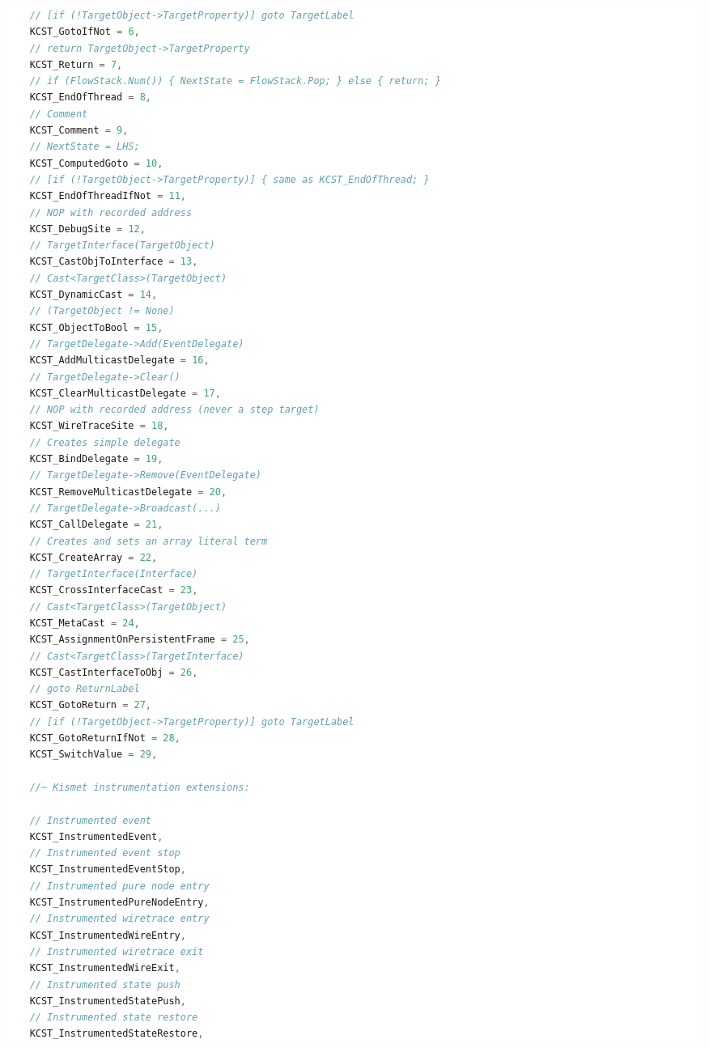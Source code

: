 ```cpp
	// [if (!TargetObject->TargetProperty)] goto TargetLabel
	KCST_GotoIfNot = 6,
	// return TargetObject->TargetProperty
	KCST_Return = 7,
	// if (FlowStack.Num()) { NextState = FlowStack.Pop; } else { return; }
	KCST_EndOfThread = 8,
	// Comment
	KCST_Comment = 9,
	// NextState = LHS;
	KCST_ComputedGoto = 10,
	// [if (!TargetObject->TargetProperty)] { same as KCST_EndOfThread; }
	KCST_EndOfThreadIfNot = 11,
	// NOP with recorded address
	KCST_DebugSite = 12,
	// TargetInterface(TargetObject)
	KCST_CastObjToInterface = 13,
	// Cast<TargetClass>(TargetObject)
	KCST_DynamicCast = 14,
	// (TargetObject != None)
	KCST_ObjectToBool = 15,
	// TargetDelegate->Add(EventDelegate)
	KCST_AddMulticastDelegate = 16,
	// TargetDelegate->Clear()
	KCST_ClearMulticastDelegate = 17,
	// NOP with recorded address (never a step target)
	KCST_WireTraceSite = 18,
	// Creates simple delegate
	KCST_BindDelegate = 19,
	// TargetDelegate->Remove(EventDelegate)
	KCST_RemoveMulticastDelegate = 20,
	// TargetDelegate->Broadcast(...)
	KCST_CallDelegate = 21,
	// Creates and sets an array literal term
	KCST_CreateArray = 22,
	// TargetInterface(Interface)
	KCST_CrossInterfaceCast = 23,
	// Cast<TargetClass>(TargetObject)
	KCST_MetaCast = 24,
	KCST_AssignmentOnPersistentFrame = 25,
	// Cast<TargetClass>(TargetInterface)
	KCST_CastInterfaceToObj = 26,
	// goto ReturnLabel
	KCST_GotoReturn = 27,
	// [if (!TargetObject->TargetProperty)] goto TargetLabel
	KCST_GotoReturnIfNot = 28,
	KCST_SwitchValue = 29,
	
	//~ Kismet instrumentation extensions:

	// Instrumented event
	KCST_InstrumentedEvent,
	// Instrumented event stop
	KCST_InstrumentedEventStop,
	// Instrumented pure node entry
	KCST_InstrumentedPureNodeEntry,
	// Instrumented wiretrace entry
	KCST_InstrumentedWireEntry,
	// Instrumented wiretrace exit
	KCST_InstrumentedWireExit,
	// Instrumented state push
	KCST_InstrumentedStatePush,
	// Instrumented state restore
	KCST_InstrumentedStateRestore,
```